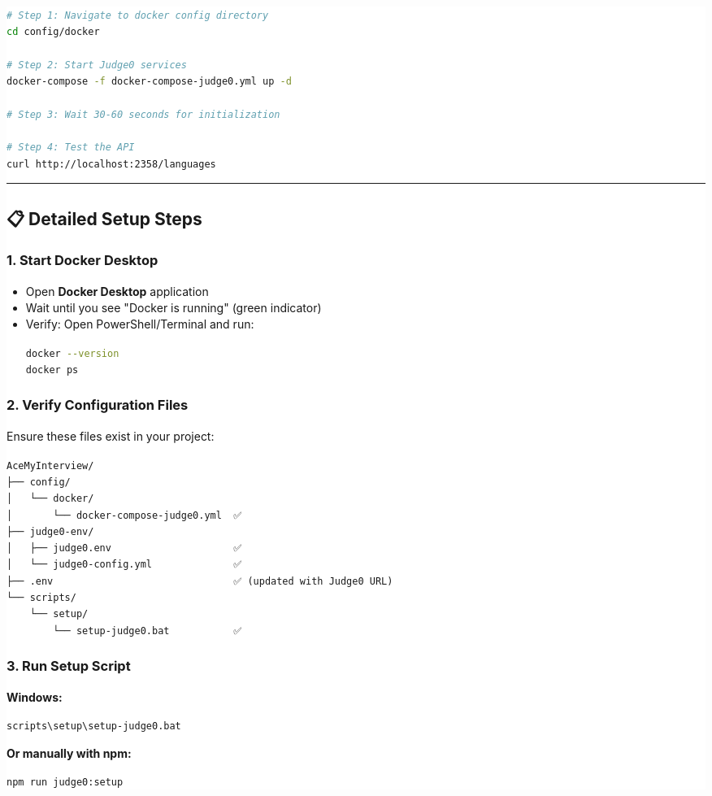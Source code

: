 ```bash
# Step 1: Navigate to docker config directory
cd config/docker

# Step 2: Start Judge0 services
docker-compose -f docker-compose-judge0.yml up -d

# Step 3: Wait 30-60 seconds for initialization

# Step 4: Test the API
curl http://localhost:2358/languages
```

---

## 📋 Detailed Setup Steps

### 1. Start Docker Desktop

- Open **Docker Desktop** application
- Wait until you see "Docker is running" (green indicator)
- Verify: Open PowerShell/Terminal and run:
  ```bash
  docker --version
  docker ps
  ```

### 2. Verify Configuration Files

Ensure these files exist in your project:

```
AceMyInterview/
├── config/
│   └── docker/
│       └── docker-compose-judge0.yml  ✅
├── judge0-env/
│   ├── judge0.env                     ✅
│   └── judge0-config.yml              ✅
├── .env                               ✅ (updated with Judge0 URL)
└── scripts/
    └── setup/
        └── setup-judge0.bat           ✅
```

### 3. Run Setup Script

**Windows:**
```bash
scripts\setup\setup-judge0.bat
```

**Or manually with npm:**
```bash
npm run judge0:setup
```
